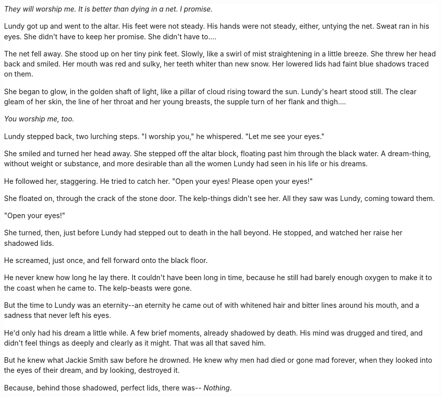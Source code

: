 _They will worship me. It is better than dying in a net. I promise._

Lundy got up and went to the altar. His feet were not steady. His hands were not steady, either, untying the net. Sweat ran in his eyes. She didn't have to keep her promise. She didn't have to....

The net fell away. She stood up on her tiny pink feet. Slowly, like a swirl of mist straightening in a little breeze. She threw her head back and smiled. Her mouth was red and sulky, her teeth whiter than new snow. Her lowered lids had faint blue shadows traced on them.

She began to glow, in the golden shaft of light, like a pillar of cloud rising toward the sun. Lundy's heart stood still. The clear gleam of her skin, the line of her throat and her young breasts, the supple turn of her flank and thigh....

_You worship me, too._

Lundy stepped back, two lurching steps. "I worship you," he whispered. "Let me see your eyes."

She smiled and turned her head away. She stepped off the altar block, floating past him through the black water. A dream-thing, without weight or substance, and more desirable than all the women Lundy had seen in his life or his dreams.

He followed her, staggering. He tried to catch her. "Open your eyes! Please open your eyes!"

She floated on, through the crack of the stone door. The kelp-things didn't see her. All they saw was Lundy, coming toward them.

"Open your eyes!"

She turned, then, just before Lundy had stepped out to death in the hall beyond. He stopped, and watched her raise her shadowed lids.

He screamed, just once, and fell forward onto the black floor.

He never knew how long he lay there. It couldn't have been long in time, because he still had barely enough oxygen to make it to the coast when he came to. The kelp-beasts were gone.

But the time to Lundy was an eternity--an eternity he came out of with whitened hair and bitter lines around his mouth, and a sadness that never left his eyes.

He'd only had his dream a little while. A few brief moments, already shadowed by death. His mind was drugged and tired, and didn't feel things as deeply and clearly as it might. That was all that saved him.

But he knew what Jackie Smith saw before he drowned. He knew why men had died or gone mad forever, when they looked into the eyes of their dream, and by looking, destroyed it.

Because, behind those shadowed, perfect lids, there was-- _Nothing_.

